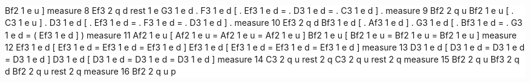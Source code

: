 Bf2    1        e     u  ]
measure 8
Ef3    2        q     d
rest   1        e
G3     1        e     d        .
F3     1        e     d  [     .
Ef3    1        e     d  =     .
D3     1        e     d  =     .
C3     1        e     d  ]     .
measure 9
Bf2    2        q     u
Bf2    1        e     u  [     .
C3     1        e     u  ]     .
D3     1        e     d  [     .
Ef3    1        e     d  =     .
F3     1        e     d  =     .
D3     1        e     d  ]     .
measure 10
Ef3    2        q     d
Bf3    1        e     d  [     .
Af3    1        e     d  ]     .
G3     1        e     d  [     .
Bf3    1        e     d  =     .
G3     1        e     d  =     (
Ef3    1        e     d  ]     )
measure 11
Af2    1        e     u  [
Af2    1        e     u  =
Af2    1        e     u  =
Af2    1        e     u  ]
Bf2    1        e     u  [
Bf2    1        e     u  =
Bf2    1        e     u  =
Bf2    1        e     u  ]
measure 12
Ef3    1        e     d  [
Ef3    1        e     d  =
Ef3    1        e     d  =
Ef3    1        e     d  ]
Ef3    1        e     d  [
Ef3    1        e     d  =
Ef3    1        e     d  =
Ef3    1        e     d  ]
measure 13
D3     1        e     d  [
D3     1        e     d  =
D3     1        e     d  =
D3     1        e     d  ]
D3     1        e     d  [
D3     1        e     d  =
D3     1        e     d  =
D3     1        e     d  ]
measure 14
C3     2        q     u
rest   2        q
C3     2        q     u
rest   2        q
measure 15
Bf2    2        q     u
Bf3    2        q     d
Bf2    2        q     u
rest   2        q
measure 16
Bf2    2        q     u        p